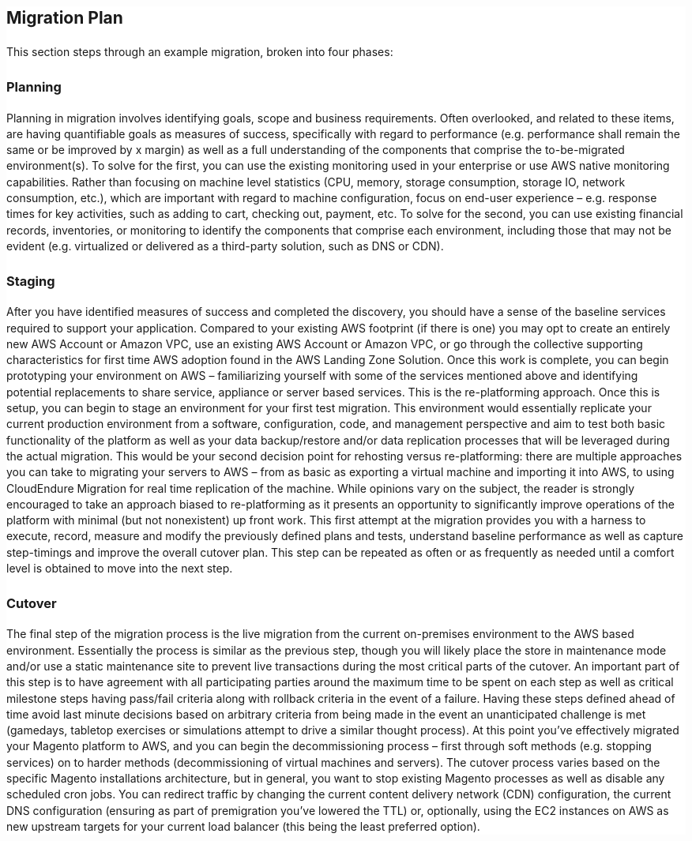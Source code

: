 ## Migration Plan
This section steps through an example migration, broken into four phases:

### Planning
Planning in migration involves identifying goals, scope and business requirements. Often overlooked, and related to these items, are having quantifiable goals as measures of success, specifically with regard to performance (e.g. performance shall remain the same or be improved by x margin) as well as a full understanding of the components that comprise the to-be-migrated environment(s).
To solve for the first, you can use the existing monitoring used in your enterprise or use AWS native monitoring capabilities. Rather than focusing on machine level statistics (CPU, memory, storage consumption, storage IO, network consumption, etc.), which are important with regard to machine configuration, focus on end-user experience – e.g. response times for key activities, such as adding to cart, checking out, payment, etc.
To solve for the second, you can use existing financial records, inventories, or monitoring to identify the components that comprise each environment, including those that may not be evident (e.g. virtualized or delivered as a third-party solution, such as DNS or CDN).

### Staging
After you have identified measures of success and completed the discovery, you should have a sense of the baseline services required to support your application. Compared to your existing AWS footprint (if there is one) you may opt to create an entirely new AWS Account or Amazon VPC, use an existing AWS Account or Amazon VPC, or go through the collective supporting characteristics for first time AWS adoption found in the AWS Landing Zone Solution.
Once this work is complete, you can begin prototyping your environment on AWS – familiarizing yourself with some of the services mentioned above and identifying potential replacements to share service, appliance or server based services. This is the re-platforming approach.
Once this is setup, you can begin to stage an environment for your first test migration. This environment would essentially replicate your current production environment from a software, configuration, code, and management perspective and aim to test both basic functionality of the platform as well as your data backup/restore and/or data replication processes that will be leveraged during the actual migration.
This would be your second decision point for rehosting versus re-platforming: there are multiple approaches you can take to migrating your servers to AWS – from as basic as exporting a virtual machine and importing it into AWS, to using CloudEndure Migration for real time replication of the machine. While opinions vary on the subject, the reader is strongly encouraged to take an approach biased to re-platforming as it presents an opportunity to significantly improve operations of the platform with minimal (but not nonexistent) up front work.
This first attempt at the migration provides you with a harness to execute, record, measure and modify the previously defined plans and tests, understand baseline performance as well as capture step-timings and improve the overall cutover plan. This step can be repeated as often or as frequently as needed until a comfort level is obtained to move into the next step.

### Cutover
The final step of the migration process is the live migration from the current on-premises environment to the AWS based environment. Essentially the process is similar as the previous step, though you will likely place the store in maintenance mode and/or use a static maintenance site to prevent live transactions during the most critical parts of the cutover.
An important part of this step is to have agreement with all participating parties around the maximum time to be spent on each step as well as critical milestone steps having pass/fail criteria along with rollback criteria in the event of a failure. Having these steps defined ahead of time avoid last minute decisions based on arbitrary criteria from being made in the event an unanticipated challenge is met (gamedays, tabletop exercises or simulations attempt to drive a similar thought process).
At this point you’ve effectively migrated your Magento platform to AWS, and you can begin the decommissioning process – first through soft methods (e.g. stopping services) on to harder methods (decommissioning of virtual machines and servers).
The cutover process varies based on the specific Magento installations architecture, but in general, you want to stop existing Magento processes as well as disable any scheduled cron jobs.
You can redirect traffic by changing the current content delivery network (CDN) configuration, the current DNS configuration (ensuring as part of premigration you’ve lowered the TTL) or, optionally, using the EC2 instances on AWS as new upstream targets for your current load balancer (this being the least preferred option).